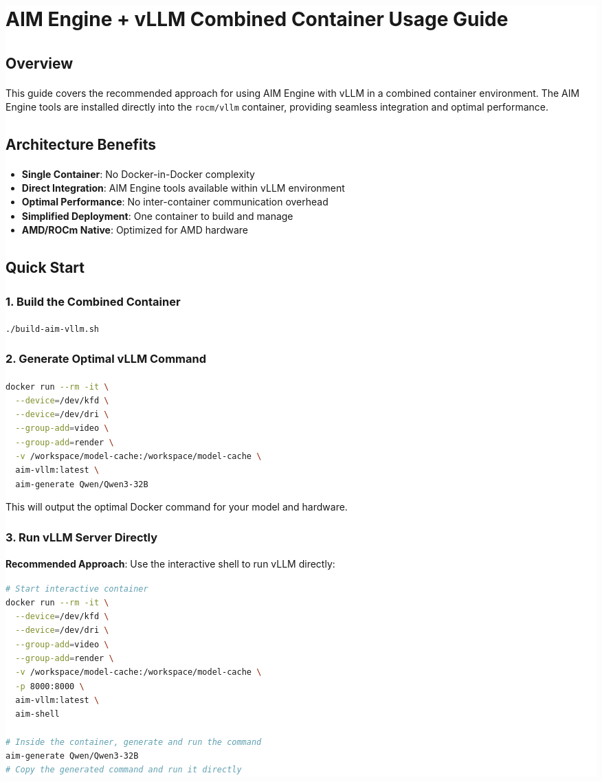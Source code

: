 # AIM Engine + vLLM Combined Container Usage Guide

## Overview

This guide covers the recommended approach for using AIM Engine with vLLM in a combined container environment. The AIM Engine tools are installed directly into the `rocm/vllm` container, providing seamless integration and optimal performance.

## Architecture Benefits

- **Single Container**: No Docker-in-Docker complexity
- **Direct Integration**: AIM Engine tools available within vLLM environment
- **Optimal Performance**: No inter-container communication overhead
- **Simplified Deployment**: One container to build and manage
- **AMD/ROCm Native**: Optimized for AMD hardware

## Quick Start

### 1. Build the Combined Container

```bash
./build-aim-vllm.sh
```

### 2. Generate Optimal vLLM Command

```bash
docker run --rm -it \
  --device=/dev/kfd \
  --device=/dev/dri \
  --group-add=video \
  --group-add=render \
  -v /workspace/model-cache:/workspace/model-cache \
  aim-vllm:latest \
  aim-generate Qwen/Qwen3-32B
```

This will output the optimal Docker command for your model and hardware.

### 3. Run vLLM Server Directly

**Recommended Approach**: Use the interactive shell to run vLLM directly:

```bash
# Start interactive container
docker run --rm -it \
  --device=/dev/kfd \
  --device=/dev/dri \
  --group-add=video \
  --group-add=render \
  -v /workspace/model-cache:/workspace/model-cache \
  -p 8000:8000 \
  aim-vllm:latest \
  aim-shell

# Inside the container, generate and run the command
aim-generate Qwen/Qwen3-32B
# Copy the generated command and run it directly
```
